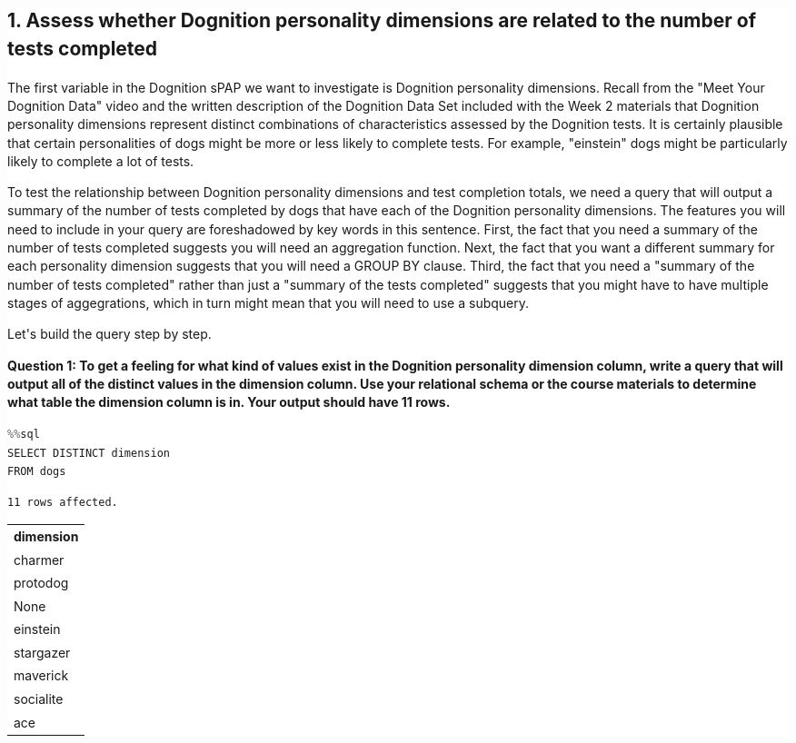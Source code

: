 ## 1. Assess whether Dognition personality dimensions are related to the number of tests completed 

The first variable in the Dognition sPAP we want to investigate is Dognition personality dimensions.  Recall from the "Meet Your Dognition Data" video and the written description of the Dognition Data Set included with the Week 2 materials that Dognition personality dimensions represent distinct combinations of characteristics assessed by the Dognition tests.  It is certainly plausible that certain personalities of dogs might be more or less likely to complete tests.  For example, "einstein" dogs might be particularly likely to complete a lot of tests.  

To test the relationship between Dognition personality dimensions and test completion totals, we need a query that will output a summary of the number of tests completed by dogs that have each of the Dognition personality dimensions.  The features you will need to include in your query are foreshadowed by key words in this sentence.  First, the fact that you need a summary of the number of tests completed suggests you will need an aggregation function.  Next, the fact that you want a different summary for each personality dimension suggests that you will need a GROUP BY clause.  Third, the fact that you need a "summary of the number of tests completed" rather than just a "summary of the tests completed" suggests that you might have to have multiple stages of aggegrations, which in turn might mean that you will need to use a subquery.

Let's build the query step by step.

**Question 1: To get a feeling for what kind of values exist in the Dognition personality dimension column, write a query that will output all of the distinct values in the dimension column.  Use your relational schema or the course materials to determine what table the dimension column is in.  Your output should have 11 rows.**



```python
%%sql
SELECT DISTINCT dimension
FROM dogs
```

    11 rows affected.





<table>
    <tr>
        <th>dimension</th>
    </tr>
    <tr>
        <td>charmer</td>
    </tr>
    <tr>
        <td>protodog</td>
    </tr>
    <tr>
        <td>None</td>
    </tr>
    <tr>
        <td>einstein</td>
    </tr>
    <tr>
        <td>stargazer</td>
    </tr>
    <tr>
        <td>maverick</td>
    </tr>
    <tr>
        <td>socialite</td>
    </tr>
    <tr>
        <td>ace</td>
    </tr>